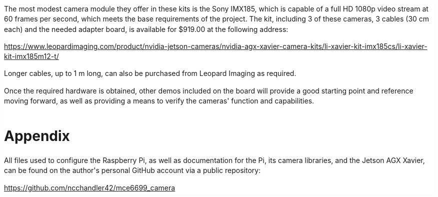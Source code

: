 The most modest camera module they offer in these kits is the Sony IMX185, which
is capable of a full HD 1080p video stream at 60 frames per second, which meets
the base requirements of the project. The kit, including 3 of these cameras, 3 cables
(30 cm each) and the needed adapter board, is available for \$919.00 at the following
address:

<https://www.leopardimaging.com/product/nvidia-jetson-cameras/nvidia-agx-xavier-camera-kits/li-xavier-kit-imx185cs/li-xavier-kit-imx185m12-t/>

Longer cables, up to 1 m long, can also be purchased from Leopard Imaging as required.

Once the required hardware is obtained, other demos included on the board will
provide a good starting point and reference moving forward, as well as providing
a means to verify the cameras' function and capabilities.

# Appendix

All files used to configure the Raspberry Pi, as well as documentation for the Pi,
its camera libraries, and the Jetson AGX Xavier, can be found on the author's personal
GitHub account via a public repository:

<https://github.com/ncchandler42/mce6699_camera>
